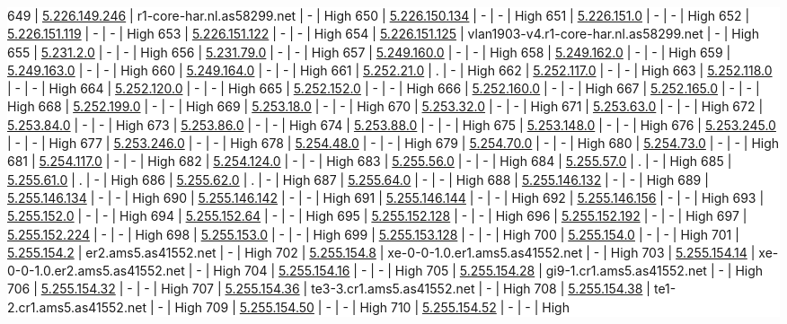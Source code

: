 649 | [5.226.149.246](https://vuldb.com/?ip.5.226.149.246) | r1-core-har.nl.as58299.net | - | High
650 | [5.226.150.134](https://vuldb.com/?ip.5.226.150.134) | - | - | High
651 | [5.226.151.0](https://vuldb.com/?ip.5.226.151.0) | - | - | High
652 | [5.226.151.119](https://vuldb.com/?ip.5.226.151.119) | - | - | High
653 | [5.226.151.122](https://vuldb.com/?ip.5.226.151.122) | - | - | High
654 | [5.226.151.125](https://vuldb.com/?ip.5.226.151.125) | vlan1903-v4.r1-core-har.nl.as58299.net | - | High
655 | [5.231.2.0](https://vuldb.com/?ip.5.231.2.0) | - | - | High
656 | [5.231.79.0](https://vuldb.com/?ip.5.231.79.0) | - | - | High
657 | [5.249.160.0](https://vuldb.com/?ip.5.249.160.0) | - | - | High
658 | [5.249.162.0](https://vuldb.com/?ip.5.249.162.0) | - | - | High
659 | [5.249.163.0](https://vuldb.com/?ip.5.249.163.0) | - | - | High
660 | [5.249.164.0](https://vuldb.com/?ip.5.249.164.0) | - | - | High
661 | [5.252.21.0](https://vuldb.com/?ip.5.252.21.0) | . | - | High
662 | [5.252.117.0](https://vuldb.com/?ip.5.252.117.0) | - | - | High
663 | [5.252.118.0](https://vuldb.com/?ip.5.252.118.0) | - | - | High
664 | [5.252.120.0](https://vuldb.com/?ip.5.252.120.0) | - | - | High
665 | [5.252.152.0](https://vuldb.com/?ip.5.252.152.0) | - | - | High
666 | [5.252.160.0](https://vuldb.com/?ip.5.252.160.0) | - | - | High
667 | [5.252.165.0](https://vuldb.com/?ip.5.252.165.0) | - | - | High
668 | [5.252.199.0](https://vuldb.com/?ip.5.252.199.0) | - | - | High
669 | [5.253.18.0](https://vuldb.com/?ip.5.253.18.0) | - | - | High
670 | [5.253.32.0](https://vuldb.com/?ip.5.253.32.0) | - | - | High
671 | [5.253.63.0](https://vuldb.com/?ip.5.253.63.0) | - | - | High
672 | [5.253.84.0](https://vuldb.com/?ip.5.253.84.0) | - | - | High
673 | [5.253.86.0](https://vuldb.com/?ip.5.253.86.0) | - | - | High
674 | [5.253.88.0](https://vuldb.com/?ip.5.253.88.0) | - | - | High
675 | [5.253.148.0](https://vuldb.com/?ip.5.253.148.0) | - | - | High
676 | [5.253.245.0](https://vuldb.com/?ip.5.253.245.0) | - | - | High
677 | [5.253.246.0](https://vuldb.com/?ip.5.253.246.0) | - | - | High
678 | [5.254.48.0](https://vuldb.com/?ip.5.254.48.0) | - | - | High
679 | [5.254.70.0](https://vuldb.com/?ip.5.254.70.0) | - | - | High
680 | [5.254.73.0](https://vuldb.com/?ip.5.254.73.0) | - | - | High
681 | [5.254.117.0](https://vuldb.com/?ip.5.254.117.0) | - | - | High
682 | [5.254.124.0](https://vuldb.com/?ip.5.254.124.0) | - | - | High
683 | [5.255.56.0](https://vuldb.com/?ip.5.255.56.0) | - | - | High
684 | [5.255.57.0](https://vuldb.com/?ip.5.255.57.0) | . | - | High
685 | [5.255.61.0](https://vuldb.com/?ip.5.255.61.0) | . | - | High
686 | [5.255.62.0](https://vuldb.com/?ip.5.255.62.0) | . | - | High
687 | [5.255.64.0](https://vuldb.com/?ip.5.255.64.0) | - | - | High
688 | [5.255.146.132](https://vuldb.com/?ip.5.255.146.132) | - | - | High
689 | [5.255.146.134](https://vuldb.com/?ip.5.255.146.134) | - | - | High
690 | [5.255.146.142](https://vuldb.com/?ip.5.255.146.142) | - | - | High
691 | [5.255.146.144](https://vuldb.com/?ip.5.255.146.144) | - | - | High
692 | [5.255.146.156](https://vuldb.com/?ip.5.255.146.156) | - | - | High
693 | [5.255.152.0](https://vuldb.com/?ip.5.255.152.0) | - | - | High
694 | [5.255.152.64](https://vuldb.com/?ip.5.255.152.64) | - | - | High
695 | [5.255.152.128](https://vuldb.com/?ip.5.255.152.128) | - | - | High
696 | [5.255.152.192](https://vuldb.com/?ip.5.255.152.192) | - | - | High
697 | [5.255.152.224](https://vuldb.com/?ip.5.255.152.224) | - | - | High
698 | [5.255.153.0](https://vuldb.com/?ip.5.255.153.0) | - | - | High
699 | [5.255.153.128](https://vuldb.com/?ip.5.255.153.128) | - | - | High
700 | [5.255.154.0](https://vuldb.com/?ip.5.255.154.0) | - | - | High
701 | [5.255.154.2](https://vuldb.com/?ip.5.255.154.2) | er2.ams5.as41552.net | - | High
702 | [5.255.154.8](https://vuldb.com/?ip.5.255.154.8) | xe-0-0-1.0.er1.ams5.as41552.net | - | High
703 | [5.255.154.14](https://vuldb.com/?ip.5.255.154.14) | xe-0-0-1.0.er2.ams5.as41552.net | - | High
704 | [5.255.154.16](https://vuldb.com/?ip.5.255.154.16) | - | - | High
705 | [5.255.154.28](https://vuldb.com/?ip.5.255.154.28) | gi9-1.cr1.ams5.as41552.net | - | High
706 | [5.255.154.32](https://vuldb.com/?ip.5.255.154.32) | - | - | High
707 | [5.255.154.36](https://vuldb.com/?ip.5.255.154.36) | te3-3.cr1.ams5.as41552.net | - | High
708 | [5.255.154.38](https://vuldb.com/?ip.5.255.154.38) | te1-2.cr1.ams5.as41552.net | - | High
709 | [5.255.154.50](https://vuldb.com/?ip.5.255.154.50) | - | - | High
710 | [5.255.154.52](https://vuldb.com/?ip.5.255.154.52) | - | - | High